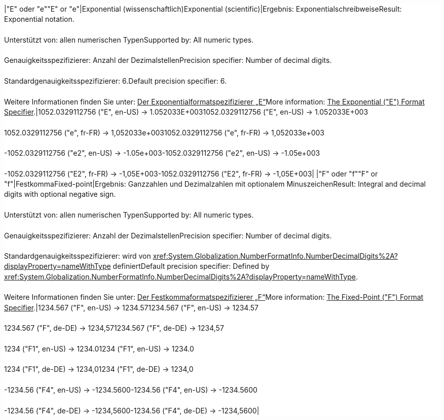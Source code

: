 |<span data-ttu-id="d389e-157">"E" oder "e"</span><span class="sxs-lookup"><span data-stu-id="d389e-157">"E" or "e"</span></span>|<span data-ttu-id="d389e-158">Exponential (wissenschaftlich)</span><span class="sxs-lookup"><span data-stu-id="d389e-158">Exponential (scientific)</span></span>|<span data-ttu-id="d389e-159">Ergebnis:  Exponentialschreibweise</span><span class="sxs-lookup"><span data-stu-id="d389e-159">Result: Exponential notation.</span></span><br /><br /> <span data-ttu-id="d389e-160">Unterstützt von: allen numerischen Typen</span><span class="sxs-lookup"><span data-stu-id="d389e-160">Supported by: All numeric types.</span></span><br /><br /> <span data-ttu-id="d389e-161">Genauigkeitsspezifizierer: Anzahl der Dezimalstellen</span><span class="sxs-lookup"><span data-stu-id="d389e-161">Precision specifier: Number of decimal digits.</span></span><br /><br /> <span data-ttu-id="d389e-162">Standardgenauigkeitsspezifizierer: 6.</span><span class="sxs-lookup"><span data-stu-id="d389e-162">Default precision specifier: 6.</span></span><br /><br /> <span data-ttu-id="d389e-163">Weitere Informationen finden Sie unter: [Der Exponentialformatspezifizierer „E“](#EFormatString)</span><span class="sxs-lookup"><span data-stu-id="d389e-163">More information: [The Exponential ("E") Format Specifier](#EFormatString).</span></span>|<span data-ttu-id="d389e-164">1052.0329112756 ("E", en-US) -> 1.052033E+003</span><span class="sxs-lookup"><span data-stu-id="d389e-164">1052.0329112756 ("E", en-US) -> 1.052033E+003</span></span><br /><br /> <span data-ttu-id="d389e-165">1052.0329112756 ("e", fr-FR) -> 1,052033e+003</span><span class="sxs-lookup"><span data-stu-id="d389e-165">1052.0329112756 ("e", fr-FR) -> 1,052033e+003</span></span><br /><br /> <span data-ttu-id="d389e-166">-1052.0329112756 ("e2", en-US) -> -1.05e+003</span><span class="sxs-lookup"><span data-stu-id="d389e-166">-1052.0329112756 ("e2", en-US) -> -1.05e+003</span></span><br /><br /> <span data-ttu-id="d389e-167">-1052.0329112756 ("E2", fr-FR) -> -1,05E+003</span><span class="sxs-lookup"><span data-stu-id="d389e-167">-1052.0329112756 ("E2", fr-FR) -> -1,05E+003</span></span>|
|<span data-ttu-id="d389e-168">"F" oder "f"</span><span class="sxs-lookup"><span data-stu-id="d389e-168">"F" or "f"</span></span>|<span data-ttu-id="d389e-169">Festkomma</span><span class="sxs-lookup"><span data-stu-id="d389e-169">Fixed-point</span></span>|<span data-ttu-id="d389e-170">Ergebnis:  Ganzzahlen und Dezimalzahlen mit optionalem Minuszeichen</span><span class="sxs-lookup"><span data-stu-id="d389e-170">Result: Integral and decimal digits with optional negative sign.</span></span><br /><br /> <span data-ttu-id="d389e-171">Unterstützt von: allen numerischen Typen</span><span class="sxs-lookup"><span data-stu-id="d389e-171">Supported by: All numeric types.</span></span><br /><br /> <span data-ttu-id="d389e-172">Genauigkeitsspezifizierer: Anzahl der Dezimalstellen</span><span class="sxs-lookup"><span data-stu-id="d389e-172">Precision specifier: Number of decimal digits.</span></span><br /><br /> <span data-ttu-id="d389e-173">Standardgenauigkeitsspezifizierer: wird von <xref:System.Globalization.NumberFormatInfo.NumberDecimalDigits%2A?displayProperty=nameWithType> definiert</span><span class="sxs-lookup"><span data-stu-id="d389e-173">Default precision specifier: Defined by <xref:System.Globalization.NumberFormatInfo.NumberDecimalDigits%2A?displayProperty=nameWithType>.</span></span><br /><br /> <span data-ttu-id="d389e-174">Weitere Informationen finden Sie unter: [Der Festkommaformatspezifizierer „F“](#FFormatString)</span><span class="sxs-lookup"><span data-stu-id="d389e-174">More information: [The Fixed-Point ("F") Format Specifier](#FFormatString).</span></span>|<span data-ttu-id="d389e-175">1234.567 ("F", en-US) -> 1234.57</span><span class="sxs-lookup"><span data-stu-id="d389e-175">1234.567 ("F", en-US) -> 1234.57</span></span><br /><br /> <span data-ttu-id="d389e-176">1234.567 ("F", de-DE) -> 1234,57</span><span class="sxs-lookup"><span data-stu-id="d389e-176">1234.567 ("F", de-DE) -> 1234,57</span></span><br /><br /> <span data-ttu-id="d389e-177">1234 ("F1", en-US) -> 1234.0</span><span class="sxs-lookup"><span data-stu-id="d389e-177">1234 ("F1", en-US) -> 1234.0</span></span><br /><br /> <span data-ttu-id="d389e-178">1234 ("F1", de-DE) -> 1234,0</span><span class="sxs-lookup"><span data-stu-id="d389e-178">1234 ("F1", de-DE) -> 1234,0</span></span><br /><br /> <span data-ttu-id="d389e-179">-1234.56 ("F4", en-US) -> -1234.5600</span><span class="sxs-lookup"><span data-stu-id="d389e-179">-1234.56 ("F4", en-US) -> -1234.5600</span></span><br /><br /> <span data-ttu-id="d389e-180">-1234.56 ("F4", de-DE) -> -1234,5600</span><span class="sxs-lookup"><span data-stu-id="d389e-180">-1234.56 ("F4", de-DE) -> -1234,5600</span></span>|